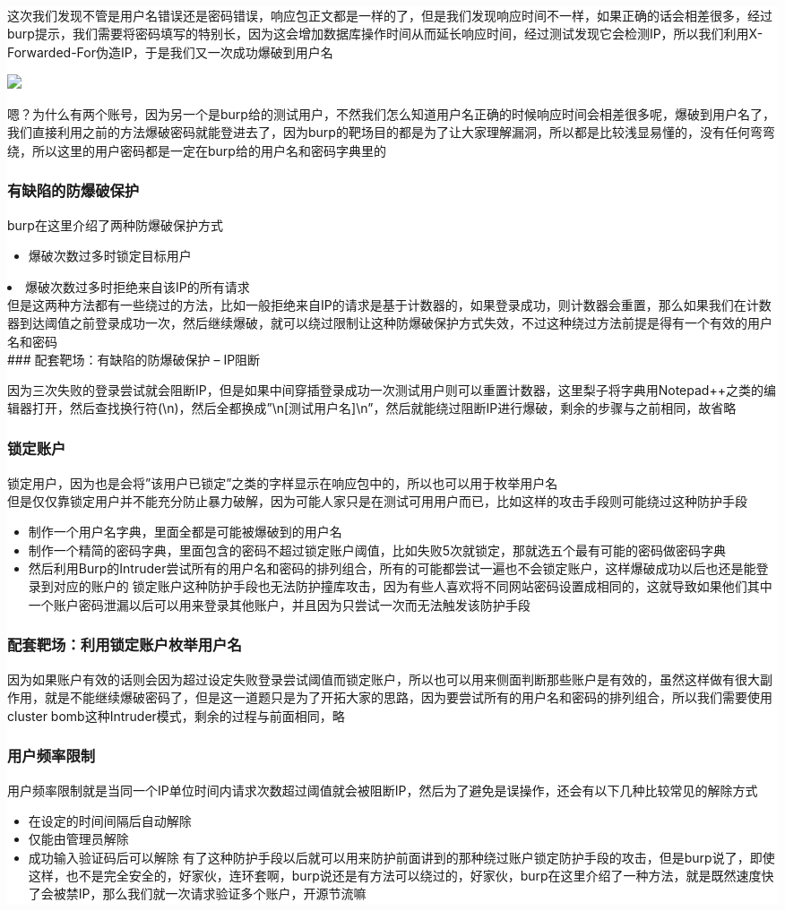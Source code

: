 这次我们发现不管是用户名错误还是密码错误，响应包正文都是一样的了，但是我们发现响应时间不一样，如果正确的话会相差很多，经过burp提示，我们需要将密码填写的特别长，因为这会增加数据库操作时间从而延长响应时间，经过测试发现它会检测IP，所以我们利用X-Forwarded-For伪造IP，于是我们又一次成功爆破到用户名

[![](https://p3.ssl.qhimg.com/t01c282be847f452e3e.png)](https://p3.ssl.qhimg.com/t01c282be847f452e3e.png)

嗯？为什么有两个账号，因为另一个是burp给的测试用户，不然我们怎么知道用户名正确的时候响应时间会相差很多呢，爆破到用户名了，我们直接利用之前的方法爆破密码就能登进去了，因为burp的靶场目的都是为了让大家理解漏洞，所以都是比较浅显易懂的，没有任何弯弯绕，所以这里的用户密码都是一定在burp给的用户名和密码字典里的

### <a class="reference-link" name="%E6%9C%89%E7%BC%BA%E9%99%B7%E7%9A%84%E9%98%B2%E7%88%86%E7%A0%B4%E4%BF%9D%E6%8A%A4"></a>有缺陷的防爆破保护

burp在这里介绍了两种防爆破保护方式
- 爆破次数过多时锁定目标用户
<li>爆破次数过多时拒绝来自该IP的所有请求<br>
但是这两种方法都有一些绕过的方法，比如一般拒绝来自IP的请求是基于计数器的，如果登录成功，则计数器会重置，那么如果我们在计数器到达阈值之前登录成功一次，然后继续爆破，就可以绕过限制让这种防爆破保护方式失效，不过这种绕过方法前提是得有一个有效的用户名和密码</li>
### <a class="reference-link" name="%E9%85%8D%E5%A5%97%E9%9D%B6%E5%9C%BA%EF%BC%9A%E6%9C%89%E7%BC%BA%E9%99%B7%E7%9A%84%E9%98%B2%E7%88%86%E7%A0%B4%E4%BF%9D%E6%8A%A4%20-%20IP%E9%98%BB%E6%96%AD"></a>配套靶场：有缺陷的防爆破保护 – IP阻断

因为三次失败的登录尝试就会阻断IP，但是如果中间穿插登录成功一次测试用户则可以重置计数器，这里梨子将字典用Notepad++之类的编辑器打开，然后查找换行符(\n)，然后全都换成”\n[测试用户名]\n”，然后就能绕过阻断IP进行爆破，剩余的步骤与之前相同，故省略

### <a class="reference-link" name="%E9%94%81%E5%AE%9A%E8%B4%A6%E6%88%B7"></a>锁定账户

锁定用户，因为也是会将”该用户已锁定”之类的字样显示在响应包中的，所以也可以用于枚举用户名<br>
但是仅仅靠锁定用户并不能充分防止暴力破解，因为可能人家只是在测试可用用户而已，比如这样的攻击手段则可能绕过这种防护手段
- 制作一个用户名字典，里面全都是可能被爆破到的用户名
- 制作一个精简的密码字典，里面包含的密码不超过锁定账户阈值，比如失败5次就锁定，那就选五个最有可能的密码做密码字典
- 然后利用Burp的Intruder尝试所有的用户名和密码的排列组合，所有的可能都尝试一遍也不会锁定账户，这样爆破成功以后也还是能登录到对应的账户的
锁定账户这种防护手段也无法防护撞库攻击，因为有些人喜欢将不同网站密码设置成相同的，这就导致如果他们其中一个账户密码泄漏以后可以用来登录其他账户，并且因为只尝试一次而无法触发该防护手段

### <a class="reference-link" name="%E9%85%8D%E5%A5%97%E9%9D%B6%E5%9C%BA%EF%BC%9A%E5%88%A9%E7%94%A8%E9%94%81%E5%AE%9A%E8%B4%A6%E6%88%B7%E6%9E%9A%E4%B8%BE%E7%94%A8%E6%88%B7%E5%90%8D"></a>配套靶场：利用锁定账户枚举用户名

因为如果账户有效的话则会因为超过设定失败登录尝试阈值而锁定账户，所以也可以用来侧面判断那些账户是有效的，虽然这样做有很大副作用，就是不能继续爆破密码了，但是这一道题只是为了开拓大家的思路，因为要尝试所有的用户名和密码的排列组合，所以我们需要使用cluster bomb这种Intruder模式，剩余的过程与前面相同，略

### <a class="reference-link" name="%E7%94%A8%E6%88%B7%E9%A2%91%E7%8E%87%E9%99%90%E5%88%B6"></a>用户频率限制

用户频率限制就是当同一个IP单位时间内请求次数超过阈值就会被阻断IP，然后为了避免是误操作，还会有以下几种比较常见的解除方式
- 在设定的时间间隔后自动解除
- 仅能由管理员解除
- 成功输入验证码后可以解除
有了这种防护手段以后就可以用来防护前面讲到的那种绕过账户锁定防护手段的攻击，但是burp说了，即使这样，也不是完全安全的，好家伙，连环套啊，burp说还是有方法可以绕过的，好家伙，burp在这里介绍了一种方法，就是既然速度快了会被禁IP，那么我们就一次请求验证多个账户，开源节流嘛
